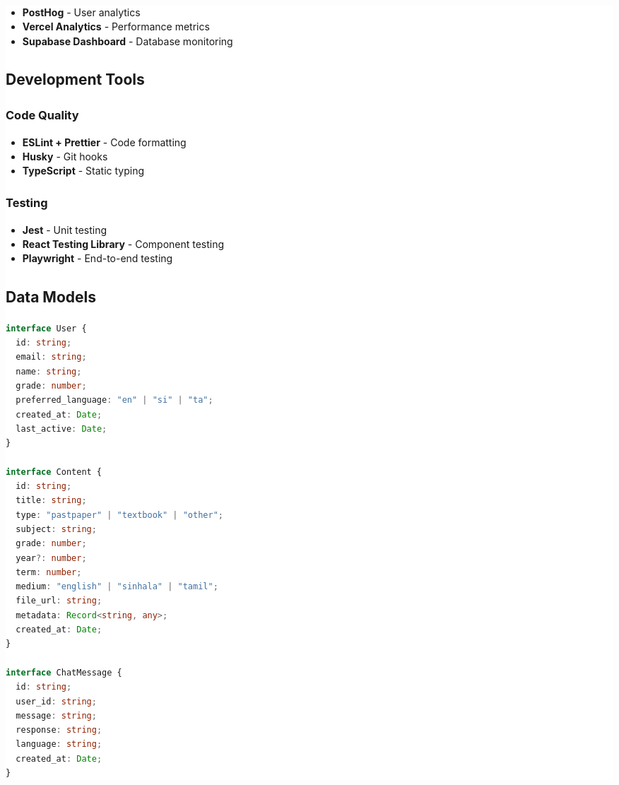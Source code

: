 - **PostHog** - User analytics
- **Vercel Analytics** - Performance metrics
- **Supabase Dashboard** - Database monitoring

## Development Tools

### Code Quality

- **ESLint + Prettier** - Code formatting
- **Husky** - Git hooks
- **TypeScript** - Static typing

### Testing

- **Jest** - Unit testing
- **React Testing Library** - Component testing
- **Playwright** - End-to-end testing

## Data Models

```typescript
interface User {
  id: string;
  email: string;
  name: string;
  grade: number;
  preferred_language: "en" | "si" | "ta";
  created_at: Date;
  last_active: Date;
}

interface Content {
  id: string;
  title: string;
  type: "pastpaper" | "textbook" | "other";
  subject: string;
  grade: number;
  year?: number;
  term: number;
  medium: "english" | "sinhala" | "tamil";
  file_url: string;
  metadata: Record<string, any>;
  created_at: Date;
}

interface ChatMessage {
  id: string;
  user_id: string;
  message: string;
  response: string;
  language: string;
  created_at: Date;
}
```
